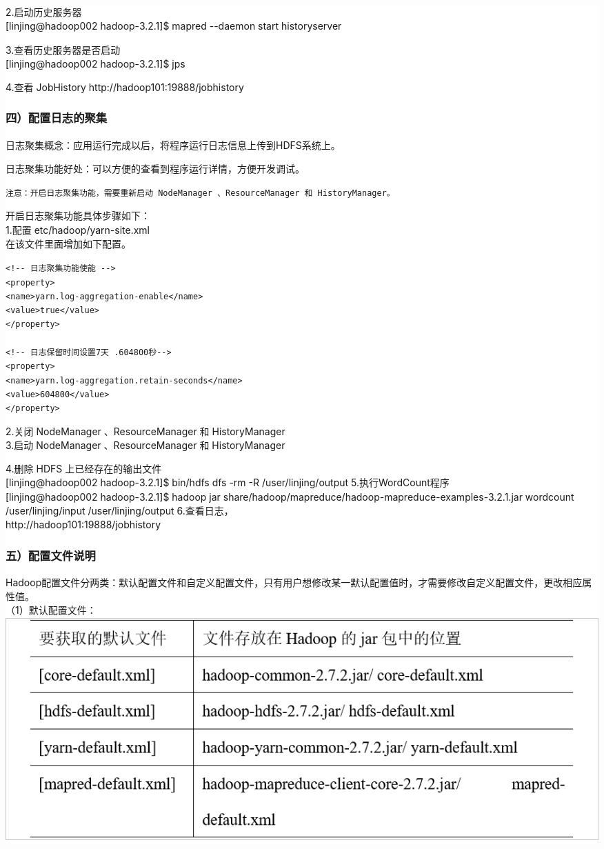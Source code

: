 2.启动历史服务器    
[linjing@hadoop002 hadoop-3.2.1]$ mapred --daemon start historyserver    

3.查看历史服务器是否启动   
[linjing@hadoop002 hadoop-3.2.1]$ jps   

4.查看 JobHistory
http://hadoop101:19888/jobhistory


### 四）配置日志的聚集
日志聚集概念：应用运行完成以后，将程序运行日志信息上传到HDFS系统上。   

日志聚集功能好处：可以方便的查看到程序运行详情，方便开发调试。   

`注意：开启日志聚集功能，需要重新启动 NodeManager 、ResourceManager 和 HistoryManager。`

开启日志聚集功能具体步骤如下：   
1.配置 etc/hadoop/yarn-site.xml   
在该文件里面增加如下配置。    
```
<!-- 日志聚集功能使能 -->
<property>
<name>yarn.log-aggregation-enable</name>
<value>true</value>
</property>

<!-- 日志保留时间设置7天 .604800秒-->
<property>
<name>yarn.log-aggregation.retain-seconds</name>
<value>604800</value>
</property>
```

2.关闭 NodeManager 、ResourceManager 和 HistoryManager   
3.启动 NodeManager 、ResourceManager 和 HistoryManager   

4.删除 HDFS 上已经存在的输出文件   
[linjing@hadoop002 hadoop-3.2.1]$  bin/hdfs dfs -rm -R /user/linjing/output
5.执行WordCount程序   
[linjing@hadoop002 hadoop-3.2.1]$ hadoop jar share/hadoop/mapreduce/hadoop-mapreduce-examples-3.2.1.jar wordcount /user/linjing/input /user/linjing/output
6.查看日志，   
http://hadoop101:19888/jobhistory


### 五）配置文件说明
Hadoop配置文件分两类：默认配置文件和自定义配置文件，只有用户想修改某一默认配置值时，才需要修改自定义配置文件，更改相应属性值。    
（1）默认配置文件：   
![](images/hadoop/jar.png)
